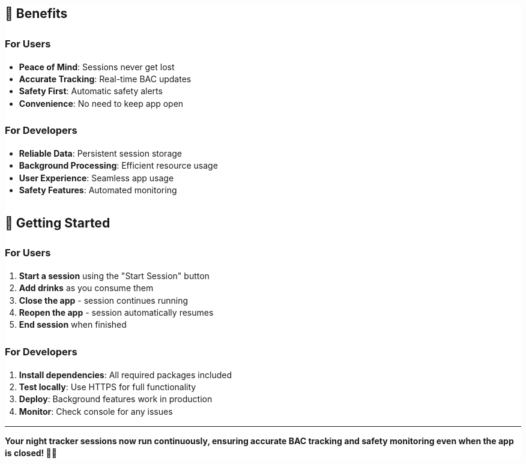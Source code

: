 ## 🎉 Benefits

### For Users
- **Peace of Mind**: Sessions never get lost
- **Accurate Tracking**: Real-time BAC updates
- **Safety First**: Automatic safety alerts
- **Convenience**: No need to keep app open

### For Developers
- **Reliable Data**: Persistent session storage
- **Background Processing**: Efficient resource usage
- **User Experience**: Seamless app usage
- **Safety Features**: Automated monitoring

## 🚀 Getting Started

### For Users
1. **Start a session** using the "Start Session" button
2. **Add drinks** as you consume them
3. **Close the app** - session continues running
4. **Reopen the app** - session automatically resumes
5. **End session** when finished

### For Developers
1. **Install dependencies**: All required packages included
2. **Test locally**: Use HTTPS for full functionality
3. **Deploy**: Background features work in production
4. **Monitor**: Check console for any issues

---

**Your night tracker sessions now run continuously, ensuring accurate BAC tracking and safety monitoring even when the app is closed! 🍺⏰**
